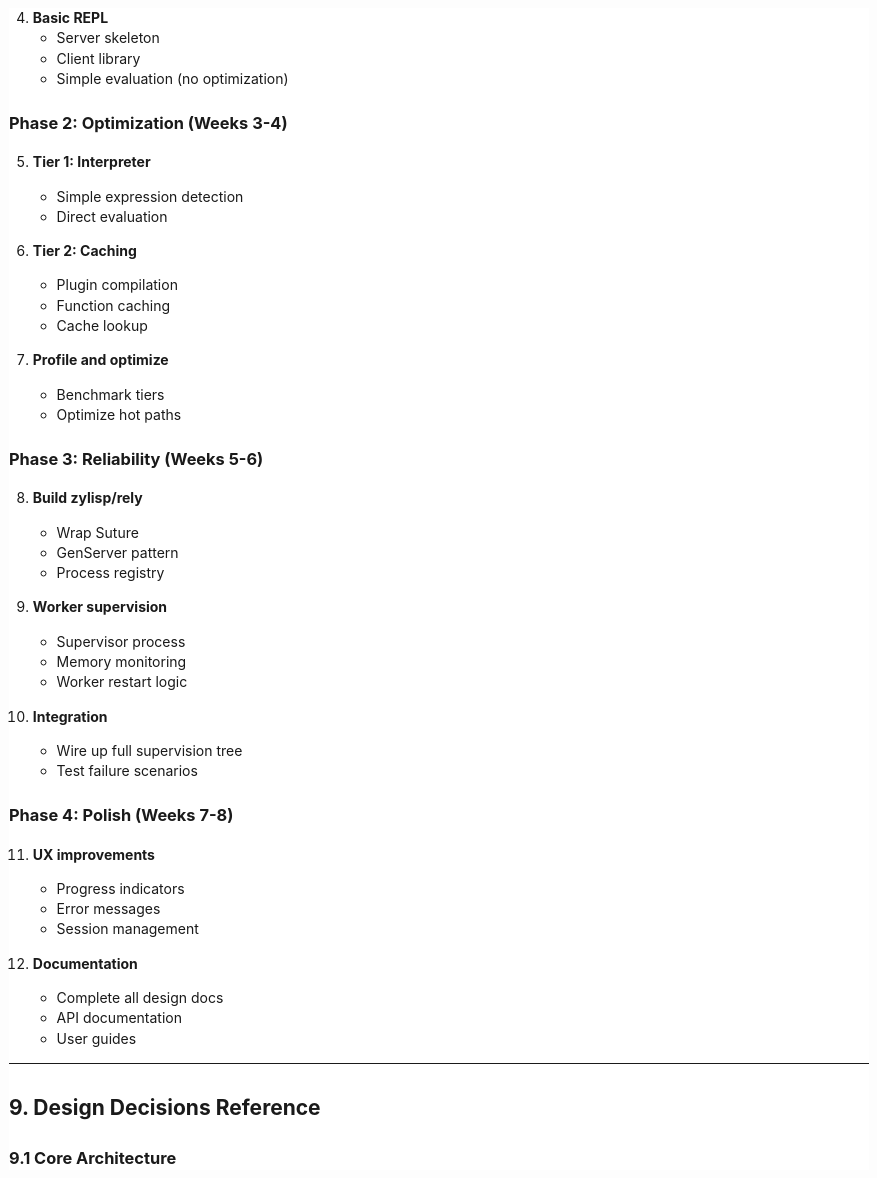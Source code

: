 4. **Basic REPL**
   - Server skeleton
   - Client library
   - Simple evaluation (no optimization)

### Phase 2: Optimization (Weeks 3-4)

5. **Tier 1: Interpreter**
   - Simple expression detection
   - Direct evaluation

6. **Tier 2: Caching**
   - Plugin compilation
   - Function caching
   - Cache lookup

7. **Profile and optimize**
   - Benchmark tiers
   - Optimize hot paths

### Phase 3: Reliability (Weeks 5-6)

8. **Build zylisp/rely**
   - Wrap Suture
   - GenServer pattern
   - Process registry

9. **Worker supervision**
   - Supervisor process
   - Memory monitoring
   - Worker restart logic

10. **Integration**
    - Wire up full supervision tree
    - Test failure scenarios

### Phase 4: Polish (Weeks 7-8)

11. **UX improvements**
    - Progress indicators
    - Error messages
    - Session management

12. **Documentation**
    - Complete all design docs
    - API documentation
    - User guides

---

## 9. Design Decisions Reference

### 9.1 Core Architecture
